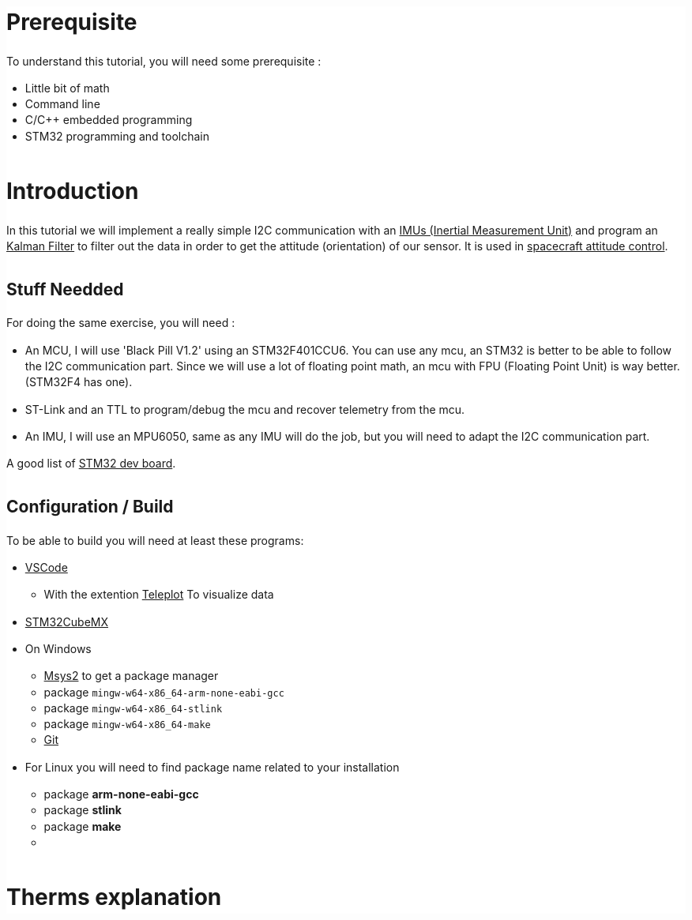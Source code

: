# Prerequisite
To understand this tutorial, you will need some prerequisite :
 - Little bit of math
 - Command line
 - C/C++ embedded programming
 - STM32 programming and toolchain

# Introduction
In this tutorial we will implement a really simple I2C communication with an [IMUs (Inertial Measurement Unit)](https://en.wikipedia.org/wiki/Inertial_measurement_unit) and program an [Kalman Filter](https://en.wikipedia.org/wiki/Kalman_filter) to filter out the data in order to get the attitude (orientation) of our sensor.
It is used in [spacecraft attitude control](https://en.wikipedia.org/wiki/Spacecraft_attitude_control).

## Stuff Needded

For doing the same exercise, you will need :
- An MCU, I will use 'Black Pill V1.2' using an STM32F401CCU6. You can use any mcu, an STM32 is better to be able to follow the I2C communication part. Since we will use a lot of floating point math, an mcu with FPU (Floating Point Unit) is way better. (STM32F4 has one).

- ST-Link and an TTL to program/debug the mcu and recover telemetry from the mcu.

- An IMU, I will use an MPU6050, same as any IMU will do the job, but you will need to adapt the I2C communication part.

A good list of [STM32 dev board](https://stm32-base.org/boards/).

## Configuration / Build
To be able to build you will need at least these programs:
 - [VSCode](https://code.visualstudio.com/)
     - With the extention [Teleplot](https://marketplace.visualstudio.com/items?itemName=alexnesnes.teleplot) To visualize data

 - [STM32CubeMX](https://www.st.com/en/development-tools/stm32cubemx.html)

 - On Windows
     - [Msys2](https://www.msys2.org/) to get a package manager
     - package `mingw-w64-x86_64-arm-none-eabi-gcc`
     - package `mingw-w64-x86_64-stlink`
     - package `mingw-w64-x86_64-make`
     - [Git](https://git-scm.com/download/win)

 - For Linux you will need to find package name related to your installation
    - package **arm-none-eabi-gcc**
    - package **stlink**
    - package **make**
    - 
# Therms explanation
